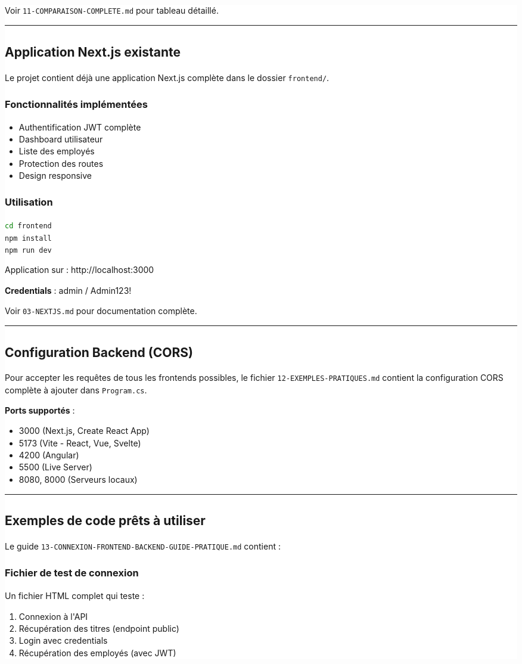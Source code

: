 Voir `11-COMPARAISON-COMPLETE.md` pour tableau détaillé.

---

## Application Next.js existante

Le projet contient déjà une application Next.js complète dans le dossier `frontend/`.

### Fonctionnalités implémentées

- Authentification JWT complète
- Dashboard utilisateur
- Liste des employés
- Protection des routes
- Design responsive

### Utilisation

```bash
cd frontend
npm install
npm run dev
```

Application sur : http://localhost:3000

**Credentials** : admin / Admin123!

Voir `03-NEXTJS.md` pour documentation complète.

---

## Configuration Backend (CORS)

Pour accepter les requêtes de tous les frontends possibles, le fichier `12-EXEMPLES-PRATIQUES.md` contient la configuration CORS complète à ajouter dans `Program.cs`.

**Ports supportés** :
- 3000 (Next.js, Create React App)
- 5173 (Vite - React, Vue, Svelte)
- 4200 (Angular)
- 5500 (Live Server)
- 8080, 8000 (Serveurs locaux)

---

## Exemples de code prêts à utiliser

Le guide `13-CONNEXION-FRONTEND-BACKEND-GUIDE-PRATIQUE.md` contient :

### Fichier de test de connexion

Un fichier HTML complet qui teste :
1. Connexion à l'API
2. Récupération des titres (endpoint public)
3. Login avec credentials
4. Récupération des employés (avec JWT)
